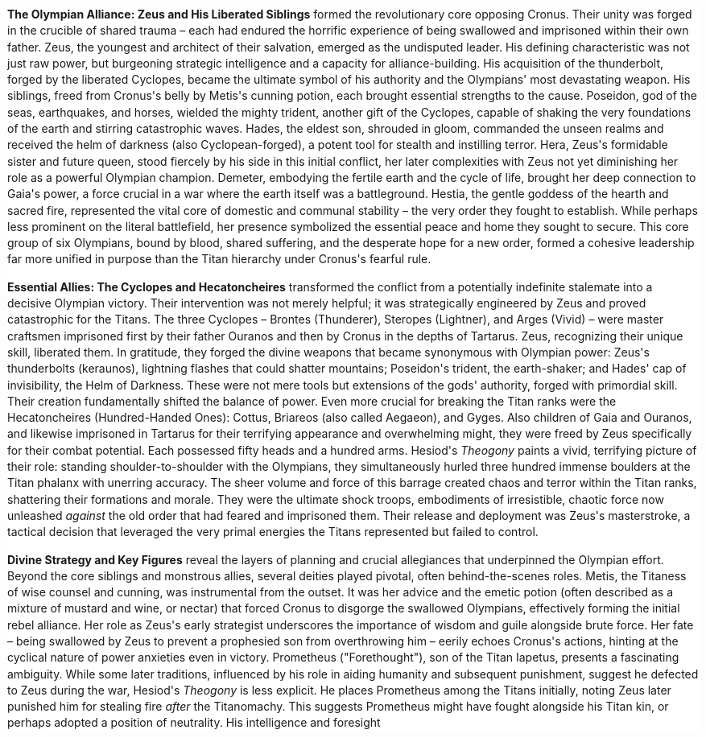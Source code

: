 **The Olympian Alliance: Zeus and His Liberated Siblings** formed the revolutionary core opposing Cronus. Their unity was forged in the crucible of shared trauma – each had endured the horrific experience of being swallowed and imprisoned within their own father. Zeus, the youngest and architect of their salvation, emerged as the undisputed leader. His defining characteristic was not just raw power, but burgeoning strategic intelligence and a capacity for alliance-building. His acquisition of the thunderbolt, forged by the liberated Cyclopes, became the ultimate symbol of his authority and the Olympians' most devastating weapon. His siblings, freed from Cronus's belly by Metis's cunning potion, each brought essential strengths to the cause. Poseidon, god of the seas, earthquakes, and horses, wielded the mighty trident, another gift of the Cyclopes, capable of shaking the very foundations of the earth and stirring catastrophic waves. Hades, the eldest son, shrouded in gloom, commanded the unseen realms and received the helm of darkness (also Cyclopean-forged), a potent tool for stealth and instilling terror. Hera, Zeus's formidable sister and future queen, stood fiercely by his side in this initial conflict, her later complexities with Zeus not yet diminishing her role as a powerful Olympian champion. Demeter, embodying the fertile earth and the cycle of life, brought her deep connection to Gaia's power, a force crucial in a war where the earth itself was a battleground. Hestia, the gentle goddess of the hearth and sacred fire, represented the vital core of domestic and communal stability – the very order they fought to establish. While perhaps less prominent on the literal battlefield, her presence symbolized the essential peace and home they sought to secure. This core group of six Olympians, bound by blood, shared suffering, and the desperate hope for a new order, formed a cohesive leadership far more unified in purpose than the Titan hierarchy under Cronus's fearful rule.

**Essential Allies: The Cyclopes and Hecatoncheires** transformed the conflict from a potentially indefinite stalemate into a decisive Olympian victory. Their intervention was not merely helpful; it was strategically engineered by Zeus and proved catastrophic for the Titans. The three Cyclopes – Brontes (Thunderer), Steropes (Lightner), and Arges (Vivid) – were master craftsmen imprisoned first by their father Ouranos and then by Cronus in the depths of Tartarus. Zeus, recognizing their unique skill, liberated them. In gratitude, they forged the divine weapons that became synonymous with Olympian power: Zeus's thunderbolts (keraunos), lightning flashes that could shatter mountains; Poseidon's trident, the earth-shaker; and Hades' cap of invisibility, the Helm of Darkness. These were not mere tools but extensions of the gods' authority, forged with primordial skill. Their creation fundamentally shifted the balance of power. Even more crucial for breaking the Titan ranks were the Hecatoncheires (Hundred-Handed Ones): Cottus, Briareos (also called Aegaeon), and Gyges. Also children of Gaia and Ouranos, and likewise imprisoned in Tartarus for their terrifying appearance and overwhelming might, they were freed by Zeus specifically for their combat potential. Each possessed fifty heads and a hundred arms. Hesiod's *Theogony* paints a vivid, terrifying picture of their role: standing shoulder-to-shoulder with the Olympians, they simultaneously hurled three hundred immense boulders at the Titan phalanx with unerring accuracy. The sheer volume and force of this barrage created chaos and terror within the Titan ranks, shattering their formations and morale. They were the ultimate shock troops, embodiments of irresistible, chaotic force now unleashed *against* the old order that had feared and imprisoned them. Their release and deployment was Zeus's masterstroke, a tactical decision that leveraged the very primal energies the Titans represented but failed to control.

**Divine Strategy and Key Figures** reveal the layers of planning and crucial allegiances that underpinned the Olympian effort. Beyond the core siblings and monstrous allies, several deities played pivotal, often behind-the-scenes roles. Metis, the Titaness of wise counsel and cunning, was instrumental from the outset. It was her advice and the emetic potion (often described as a mixture of mustard and wine, or nectar) that forced Cronus to disgorge the swallowed Olympians, effectively forming the initial rebel alliance. Her role as Zeus's early strategist underscores the importance of wisdom and guile alongside brute force. Her fate – being swallowed by Zeus to prevent a prophesied son from overthrowing him – eerily echoes Cronus's actions, hinting at the cyclical nature of power anxieties even in victory. Prometheus ("Forethought"), son of the Titan Iapetus, presents a fascinating ambiguity. While some later traditions, influenced by his role in aiding humanity and subsequent punishment, suggest he defected to Zeus during the war, Hesiod's *Theogony* is less explicit. He places Prometheus among the Titans initially, noting Zeus later punished him for stealing fire *after* the Titanomachy. This suggests Prometheus might have fought alongside his Titan kin, or perhaps adopted a position of neutrality. His intelligence and foresight
